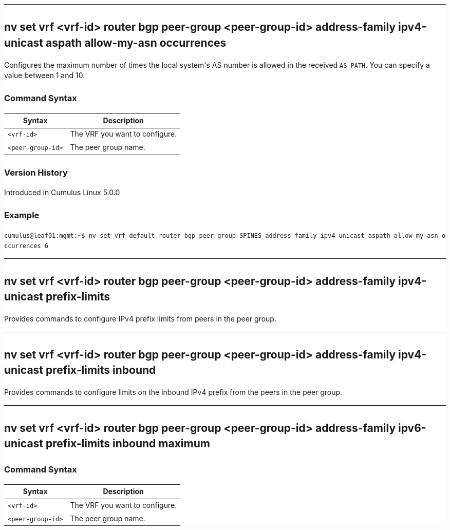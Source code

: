 - - -

## nv set vrf \<vrf-id\> router bgp peer-group \<peer-group-id\> address-family ipv4-unicast aspath allow-my-asn occurrences

Configures the maximum number of times the local system's AS number is allowed in the received `AS_PATH`. You can specify a value between 1 and 10.

### Command Syntax

| Syntax |  Description   |
| ---------  | -------------- |
| `<vrf-id>` |   The VRF you want to configure. |
| `<peer-group-id>` | The peer group name. |

### Version History

Introduced in Cumulus Linux 5.0.0

### Example

```
cumulus@leaf01:mgmt:~$ nv set vrf default router bgp peer-group SPINES address-family ipv4-unicast aspath allow-my-asn occurrences 6
```

- - -

## nv set vrf \<vrf-id\> router bgp peer-group \<peer-group-id\> address-family ipv4-unicast prefix-limits

Provides commands to configure IPv4 prefix limits from peers in the peer group.

- - -

## nv set vrf \<vrf-id\> router bgp peer-group \<peer-group-id\> address-family ipv4-unicast prefix-limits inbound

Provides commands to configure limits on the inbound IPv4 prefix from the peers in the peer group.

- - -

## nv set vrf \<vrf-id\> router bgp peer-group \<peer-group-id\> address-family ipv6-unicast prefix-limits inbound maximum 

### Command Syntax

| Syntax |  Description   |
| ---------  | -------------- |
| `<vrf-id>` |   The VRF you want to configure. |
| `<peer-group-id>` | The peer group name. |
